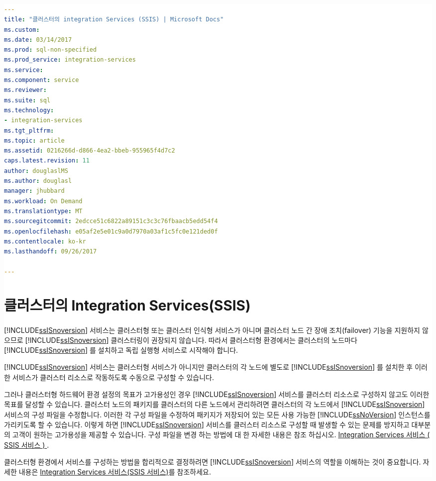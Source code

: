 ```yaml
---
title: "클러스터의 integration Services (SSIS) | Microsoft Docs"
ms.custom: 
ms.date: 03/14/2017
ms.prod: sql-non-specified
ms.prod_service: integration-services
ms.service: 
ms.component: service
ms.reviewer: 
ms.suite: sql
ms.technology:
- integration-services
ms.tgt_pltfrm: 
ms.topic: article
ms.assetid: 0216266d-d866-4ea2-bbeb-955965f4d7c2
caps.latest.revision: 11
author: douglaslMS
ms.author: douglasl
manager: jhubbard
ms.workload: On Demand
ms.translationtype: MT
ms.sourcegitcommit: 2edcce51c6822a89151c3c3c76fbaacb5edd54f4
ms.openlocfilehash: e05af2e5e01c9a0d7970a03af1c5fc0e121ded0f
ms.contentlocale: ko-kr
ms.lasthandoff: 09/26/2017

---
```

# <a name="integration-services-ssis-in-a-cluster"></a>클러스터의 Integration Services(SSIS)
  [!INCLUDE[ssISnoversion](../../includes/ssisnoversion-md.md)] 서비스는 클러스터형 또는 클러스터 인식형 서비스가 아니며 클러스터 노드 간 장애 조치(failover) 기능을 지원하지 않으므로 [!INCLUDE[ssISnoversion](../../includes/ssisnoversion-md.md)] 클러스터링이 권장되지 않습니다. 따라서 클러스터형 환경에서는 클러스터의 노드마다 [!INCLUDE[ssISnoversion](../../includes/ssisnoversion-md.md)] 를 설치하고 독립 실행형 서비스로 시작해야 합니다.  
  
 [!INCLUDE[ssISnoversion](../../includes/ssisnoversion-md.md)] 서비스는 클러스터형 서비스가 아니지만 클러스터의 각 노드에 별도로 [!INCLUDE[ssISnoversion](../../includes/ssisnoversion-md.md)] 를 설치한 후 이러한 서비스가 클러스터 리소스로 작동하도록 수동으로 구성할 수 있습니다.  
  
 그러나 클러스터형 하드웨어 환경 설정의 목표가 고가용성인 경우 [!INCLUDE[ssISnoversion](../../includes/ssisnoversion-md.md)] 서비스를 클러스터 리소스로 구성하지 않고도 이러한 목표를 달성할 수 있습니다.  클러스터 노드의 패키지를 클러스터의 다른 노드에서 관리하려면 클러스터의 각 노드에서 [!INCLUDE[ssISnoversion](../../includes/ssisnoversion-md.md)] 서비스의 구성 파일을 수정합니다. 이러한 각 구성 파일을 수정하여 패키지가 저장되어 있는 모든 사용 가능한 [!INCLUDE[ssNoVersion](../../includes/ssnoversion-md.md)] 인스턴스를 가리키도록 할 수 있습니다. 이렇게 하면 [!INCLUDE[ssISnoversion](../../includes/ssisnoversion-md.md)] 서비스를 클러스터 리소스로 구성할 때 발생할 수 있는 문제를 방지하고 대부분의 고객이 원하는 고가용성을 제공할 수 있습니다. 구성 파일을 변경 하는 방법에 대 한 자세한 내용은 참조 하십시오. [Integration Services 서비스 &#40; SSIS 서비스 &#41; ](../../integration-services/service/integration-services-service-ssis-service.md).  
  
 클러스터형 환경에서 서비스를 구성하는 방법을 합리적으로 결정하려면 [!INCLUDE[ssISnoversion](../../includes/ssisnoversion-md.md)] 서비스의 역할을 이해하는 것이 중요합니다. 자세한 내용은 [Integration Services 서비스&#40;SSIS 서비스&#41;](../../integration-services/service/integration-services-service-ssis-service.md)를 참조하세요.  
  